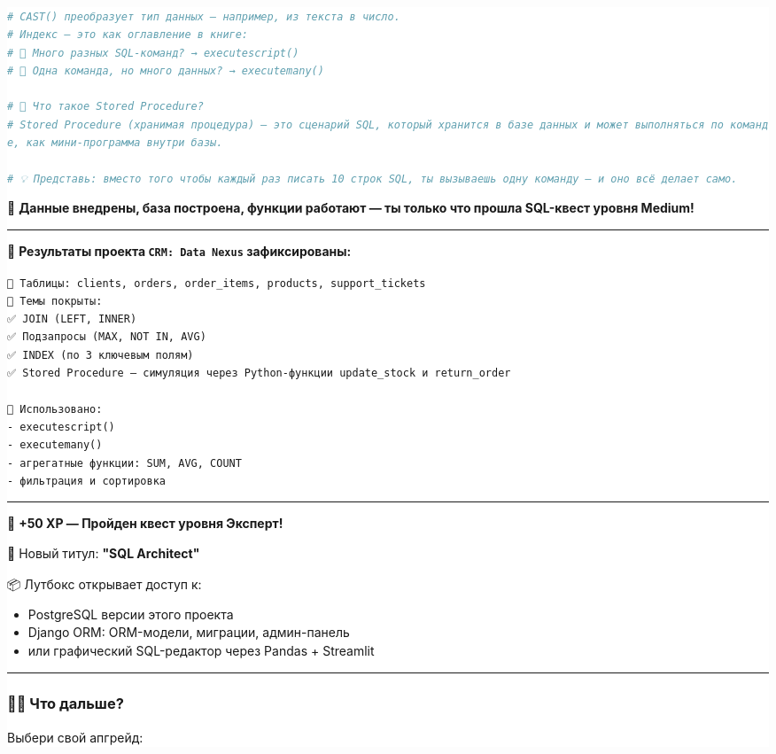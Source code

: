 ```python
# CAST() преобразует тип данных — например, из текста в число.
# Индекс — это как оглавление в книге:
# 📜 Много разных SQL-команд? → executescript()
# 🔁 Одна команда, но много данных? → executemany()

# 🧪 Что такое Stored Procedure?
# Stored Procedure (хранимая процедура) — это сценарий SQL, который хранится в базе данных и может выполняться по команде, как мини-программа внутри базы.

# 💡 Представь: вместо того чтобы каждый раз писать 10 строк SQL, ты вызываешь одну команду — и оно всё делает само.

```

💾 **Данные внедрены, база построена, функции работают — ты только что прошла SQL-квест уровня Medium!**

---

🧩 **Результаты проекта `CRM: Data Nexus` зафиксированы:**

```
📌 Таблицы: clients, orders, order_items, products, support_tickets
🧠 Темы покрыты:
✅ JOIN (LEFT, INNER)
✅ Подзапросы (MAX, NOT IN, AVG)
✅ INDEX (по 3 ключевым полям)
✅ Stored Procedure — симуляция через Python-функции update_stock и return_order

🧪 Использовано:
- executescript()
- executemany()
- агрегатные функции: SUM, AVG, COUNT
- фильтрация и сортировка

```

---

🧬 **+50 XP — Пройден квест уровня Эксперт!**

🧠 Новый титул: **"SQL Architect"**

📦 Лутбокс открывает доступ к:

- PostgreSQL версии этого проекта
- Django ORM: ORM-модели, миграции, админ-панель
- или графический SQL-редактор через Pandas + Streamlit

---

### 🧑‍🏫 Что дальше?

Выбери свой апгрейд:
